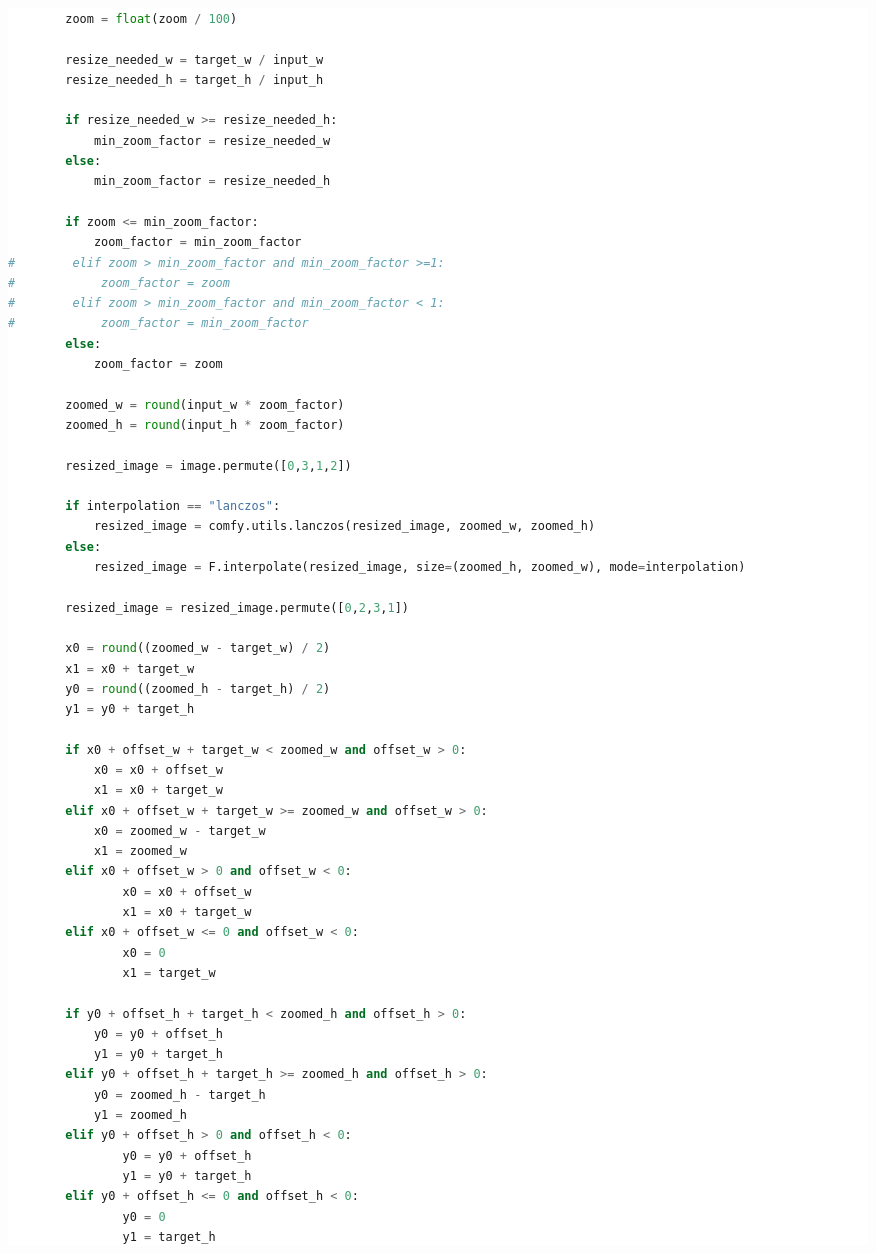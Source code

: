 ```python
        zoom = float(zoom / 100)

        resize_needed_w = target_w / input_w
        resize_needed_h = target_h / input_h

        if resize_needed_w >= resize_needed_h:
            min_zoom_factor = resize_needed_w
        else:
            min_zoom_factor = resize_needed_h

        if zoom <= min_zoom_factor:
            zoom_factor = min_zoom_factor
#        elif zoom > min_zoom_factor and min_zoom_factor >=1:
#            zoom_factor = zoom
#        elif zoom > min_zoom_factor and min_zoom_factor < 1:
#            zoom_factor = min_zoom_factor
        else:
            zoom_factor = zoom
            
        zoomed_w = round(input_w * zoom_factor)
        zoomed_h = round(input_h * zoom_factor)

        resized_image = image.permute([0,3,1,2])

        if interpolation == "lanczos":
            resized_image = comfy.utils.lanczos(resized_image, zoomed_w, zoomed_h)
        else:
            resized_image = F.interpolate(resized_image, size=(zoomed_h, zoomed_w), mode=interpolation)

        resized_image = resized_image.permute([0,2,3,1])
        
        x0 = round((zoomed_w - target_w) / 2)
        x1 = x0 + target_w
        y0 = round((zoomed_h - target_h) / 2)
        y1 = y0 + target_h

        if x0 + offset_w + target_w < zoomed_w and offset_w > 0:
            x0 = x0 + offset_w
            x1 = x0 + target_w
        elif x0 + offset_w + target_w >= zoomed_w and offset_w > 0:
            x0 = zoomed_w - target_w 
            x1 = zoomed_w
        elif x0 + offset_w > 0 and offset_w < 0:
                x0 = x0 + offset_w
                x1 = x0 + target_w
        elif x0 + offset_w <= 0 and offset_w < 0:
                x0 = 0
                x1 = target_w

        if y0 + offset_h + target_h < zoomed_h and offset_h > 0:
            y0 = y0 + offset_h
            y1 = y0 + target_h
        elif y0 + offset_h + target_h >= zoomed_h and offset_h > 0:
            y0 = zoomed_h - target_h 
            y1 = zoomed_h
        elif y0 + offset_h > 0 and offset_h < 0:
                y0 = y0 + offset_h
                y1 = y0 + target_h
        elif y0 + offset_h <= 0 and offset_h < 0:
                y0 = 0
                y1 = target_h

```